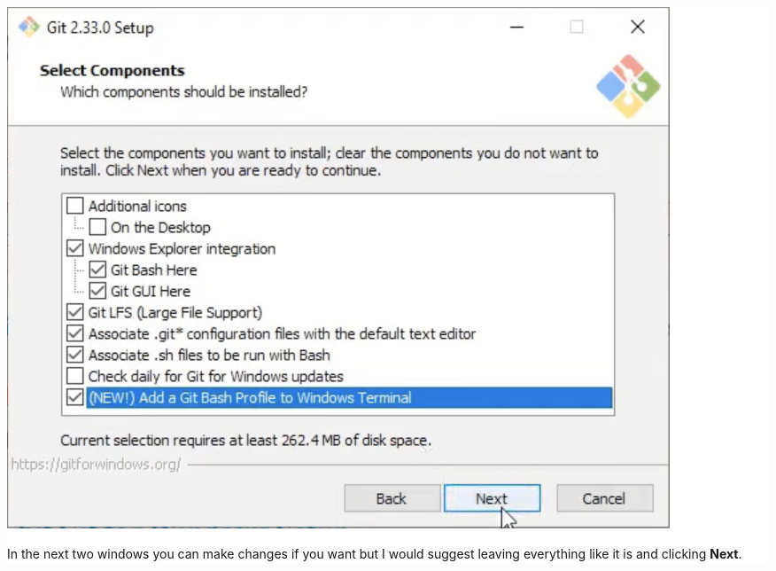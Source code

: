 ![Git Installation Third Window](../2021-11-04-expo-development-environment-setup-for-first-react-native-project-windows/git_installation_3.png)
<br/>

In the next two windows you can make changes if you want but I would suggest leaving everything like it is and clicking **Next**.